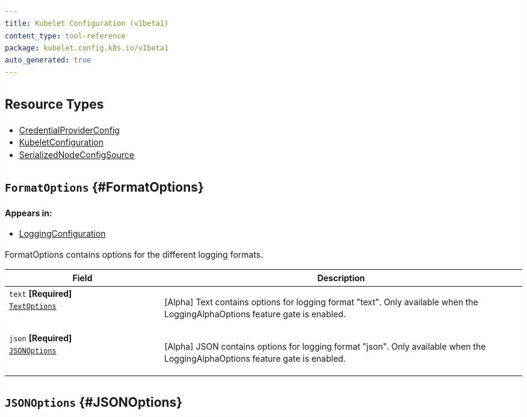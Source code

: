 ```yaml
---
title: Kubelet Configuration (v1beta1)
content_type: tool-reference
package: kubelet.config.k8s.io/v1beta1
auto_generated: true
---
```



## Resource Types 


- [CredentialProviderConfig](#kubelet-config-k8s-io-v1beta1-CredentialProviderConfig)
- [KubeletConfiguration](#kubelet-config-k8s-io-v1beta1-KubeletConfiguration)
- [SerializedNodeConfigSource](#kubelet-config-k8s-io-v1beta1-SerializedNodeConfigSource)
  
    
    

## `FormatOptions`     {#FormatOptions}
    

**Appears in:**

- [LoggingConfiguration](#LoggingConfiguration)


<p>FormatOptions contains options for the different logging formats.</p>


<table class="table">
<thead><tr><th width="30%">Field</th><th>Description</th></tr></thead>
<tbody>
    
  
<tr><td><code>text</code> <B>[Required]</B><br/>
<a href="#TextOptions"><code>TextOptions</code></a>
</td>
<td>
   <p>[Alpha] Text contains options for logging format &quot;text&quot;.
Only available when the LoggingAlphaOptions feature gate is enabled.</p>
</td>
</tr>
<tr><td><code>json</code> <B>[Required]</B><br/>
<a href="#JSONOptions"><code>JSONOptions</code></a>
</td>
<td>
   <p>[Alpha] JSON contains options for logging format &quot;json&quot;.
Only available when the LoggingAlphaOptions feature gate is enabled.</p>
</td>
</tr>
</tbody>
</table>

## `JSONOptions`     {#JSONOptions}
    